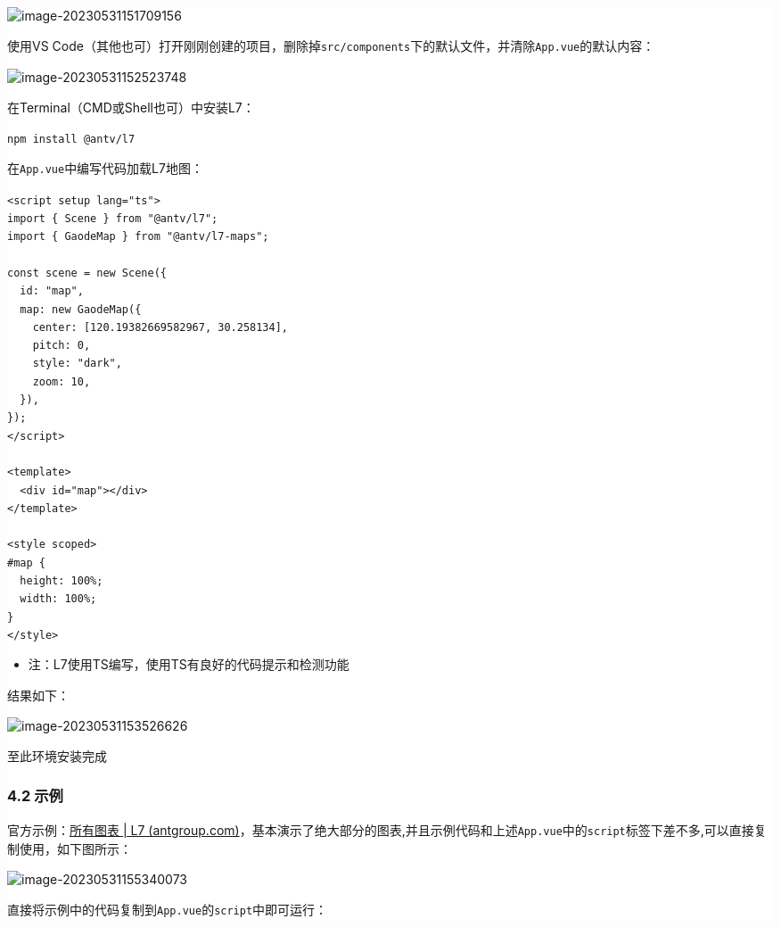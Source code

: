 ![image-20230531151709156](https://s2.loli.net/2023/05/31/VrWhNxyRIwdQ97u.png)

使用VS Code（其他也可）打开刚刚创建的项目，删除掉`src/components`下的默认文件，并清除`App.vue`的默认内容：

![image-20230531152523748](https://s2.loli.net/2023/05/31/hgRPZDKEy6JLiOz.png)

在Terminal（CMD或Shell也可）中安装L7：

    npm install @antv/l7
    

在`App.vue`中编写代码加载L7地图：

    <script setup lang="ts">
    import { Scene } from "@antv/l7";
    import { GaodeMap } from "@antv/l7-maps";
    
    const scene = new Scene({
      id: "map",
      map: new GaodeMap({
        center: [120.19382669582967, 30.258134],
        pitch: 0,
        style: "dark",
        zoom: 10,
      }),
    });
    </script>
    
    <template>
      <div id="map"></div>
    </template>
    
    <style scoped>
    #map {
      height: 100%;
      width: 100%;
    }
    </style>
    

*   注：L7使用TS编写，使用TS有良好的代码提示和检测功能

结果如下：

![image-20230531153526626](https://s2.loli.net/2023/05/31/WLD2aNVjdQ3HnXE.png)

至此环境安装完成

### 4.2 示例

官方示例：[所有图表 | L7 (antgroup.com)](https://l7.antv.antgroup.com/examples)，基本演示了绝大部分的图表,并且示例代码和上述`App.vue`中的`script`标签下差不多,可以直接复制使用，如下图所示：

![image-20230531155340073](https://s2.loli.net/2023/05/31/TIUW6uJipXf8Mr1.png)

直接将示例中的代码复制到`App.vue`的`script`中即可运行：
